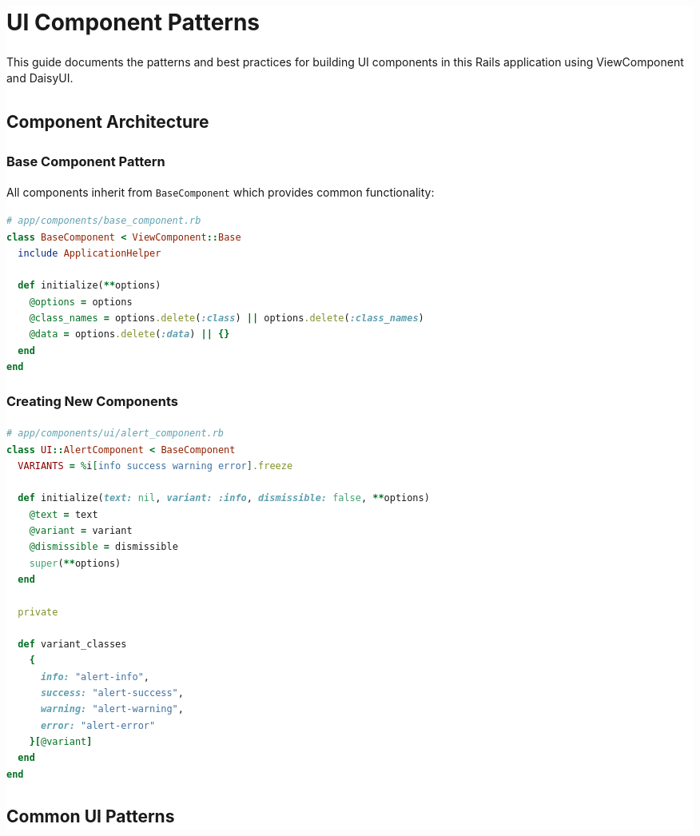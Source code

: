 # UI Component Patterns

This guide documents the patterns and best practices for building UI components in this Rails application using ViewComponent and DaisyUI.

## Component Architecture

### Base Component Pattern
All components inherit from `BaseComponent` which provides common functionality:

```ruby
# app/components/base_component.rb
class BaseComponent < ViewComponent::Base
  include ApplicationHelper
  
  def initialize(**options)
    @options = options
    @class_names = options.delete(:class) || options.delete(:class_names)
    @data = options.delete(:data) || {}
  end
end
```

### Creating New Components
```ruby
# app/components/ui/alert_component.rb
class UI::AlertComponent < BaseComponent
  VARIANTS = %i[info success warning error].freeze
  
  def initialize(text: nil, variant: :info, dismissible: false, **options)
    @text = text
    @variant = variant
    @dismissible = dismissible
    super(**options)
  end
  
  private
  
  def variant_classes
    {
      info: "alert-info",
      success: "alert-success",
      warning: "alert-warning", 
      error: "alert-error"
    }[@variant]
  end
end
```

## Common UI Patterns
